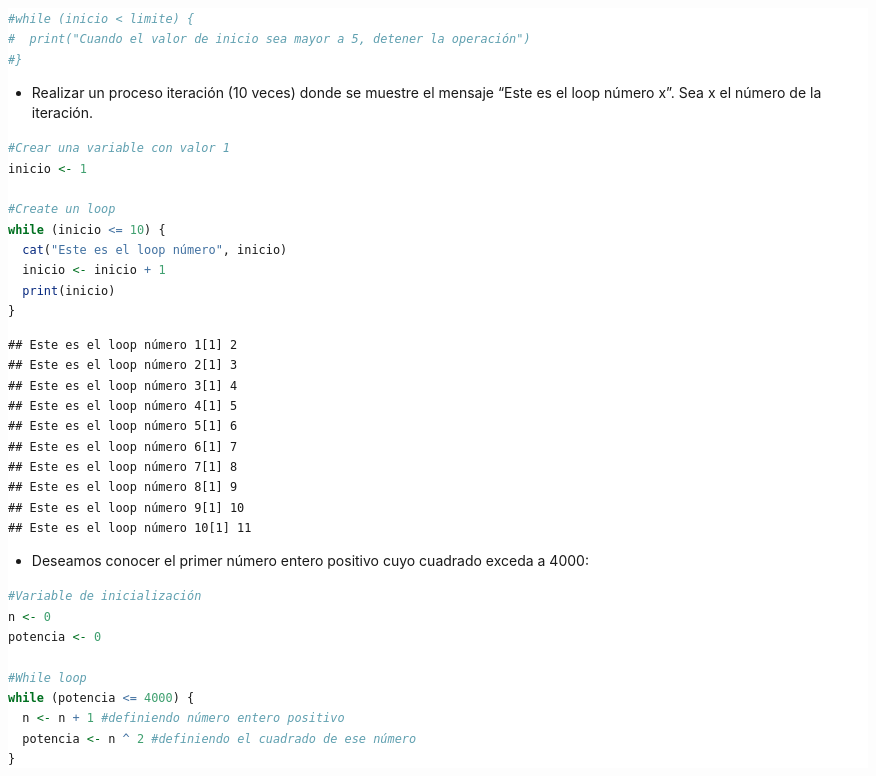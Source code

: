 ``` r
#while (inicio < limite) {
#  print("Cuando el valor de inicio sea mayor a 5, detener la operación")
#}
```

-   Realizar un proceso iteración (10 veces) donde se muestre el mensaje
    “Este es el loop número x”. Sea x el número de la iteración.

``` r
#Crear una variable con valor 1
inicio <- 1

#Create un loop
while (inicio <= 10) {
  cat("Este es el loop número", inicio)
  inicio <- inicio + 1
  print(inicio)
}
```

    ## Este es el loop número 1[1] 2
    ## Este es el loop número 2[1] 3
    ## Este es el loop número 3[1] 4
    ## Este es el loop número 4[1] 5
    ## Este es el loop número 5[1] 6
    ## Este es el loop número 6[1] 7
    ## Este es el loop número 7[1] 8
    ## Este es el loop número 8[1] 9
    ## Este es el loop número 9[1] 10
    ## Este es el loop número 10[1] 11

-   Deseamos conocer el primer número entero positivo cuyo cuadrado
    exceda a 4000:

``` r
#Variable de inicialización
n <- 0
potencia <- 0

#While loop
while (potencia <= 4000) {
  n <- n + 1 #definiendo número entero positivo
  potencia <- n ^ 2 #definiendo el cuadrado de ese número
}
```
